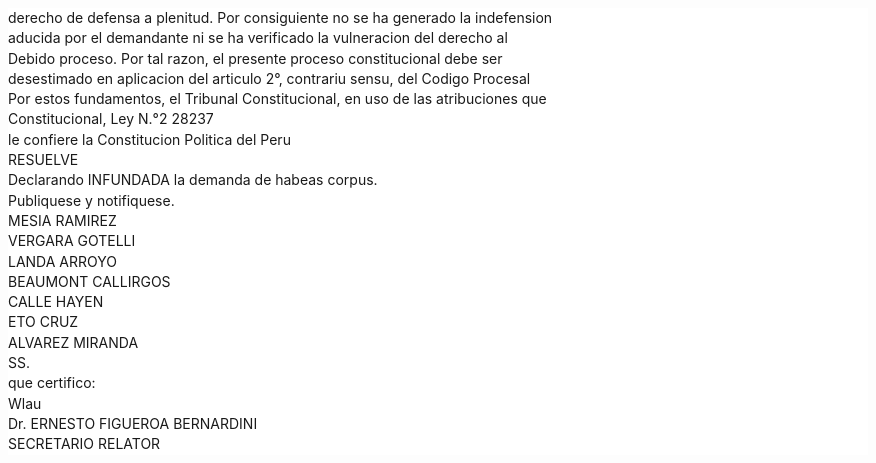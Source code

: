 derecho de defensa a plenitud. Por consiguiente no se ha generado la indefension  
aducida por el demandante ni se ha verificado la vulneracion del derecho al  
Debido proceso. Por tal razon, el presente proceso constitucional debe ser  
desestimado en aplicacion del articulo 2°, contrariu sensu, del Codigo Procesal  
Por estos fundamentos, el Tribunal Constitucional, en uso de las atribuciones que  
Constitucional, Ley N.°2 28237  
le confiere la Constitucion Politica del Peru  
RESUELVE  
Declarando INFUNDADA la demanda de habeas corpus.  
Publiquese y notifiquese.  
MESIA RAMIREZ  
VERGARA GOTELLI  
LANDA ARROYO  
BEAUMONT CALLIRGOS  
CALLE HAYEN  
ETO CRUZ  
ALVAREZ MIRANDA  
SS.  
que certifico:  
Wlau  
Dr. ERNESTO FIGUEROA BERNARDINI  
SECRETARIO RELATOR